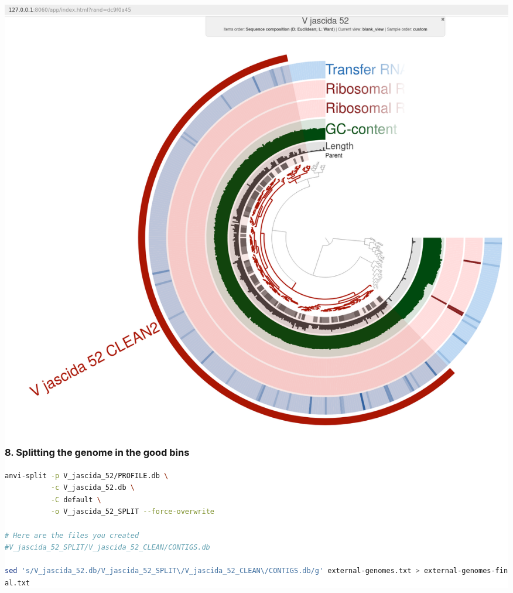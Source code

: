 ![V_jascida_52_CLEAN2](./images/pangenomics/V_jascida_52_CLEAN2_bin.png)

### 8. Splitting the genome in the good bins

```bash
anvi-split -p V_jascida_52/PROFILE.db \
           -c V_jascida_52.db \
           -C default \
           -o V_jascida_52_SPLIT --force-overwrite

# Here are the files you created
#V_jascida_52_SPLIT/V_jascida_52_CLEAN/CONTIGS.db

sed 's/V_jascida_52.db/V_jascida_52_SPLIT\/V_jascida_52_CLEAN\/CONTIGS.db/g' external-genomes.txt > external-genomes-final.txt
```
